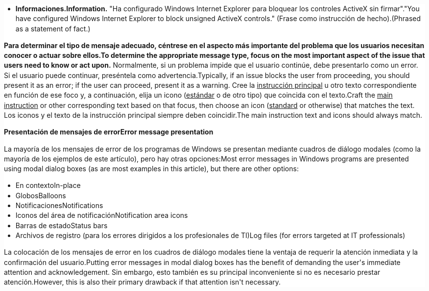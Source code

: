 - <span data-ttu-id="99011-380">**Informaciones.**</span><span class="sxs-lookup"><span data-stu-id="99011-380">**Information.**</span></span> <span data-ttu-id="99011-381">"Ha configurado Windows Internet Explorer para bloquear los controles ActiveX sin firmar".</span><span class="sxs-lookup"><span data-stu-id="99011-381">"You have configured Windows Internet Explorer to block unsigned ActiveX controls."</span></span> <span data-ttu-id="99011-382">(Frase como instrucción de hecho).</span><span class="sxs-lookup"><span data-stu-id="99011-382">(Phrased as a statement of fact.)</span></span>

<span data-ttu-id="99011-383">**Para determinar el tipo de mensaje adecuado, céntrese en el aspecto más importante del problema que los usuarios necesitan conocer o actuar sobre ellos.**</span><span class="sxs-lookup"><span data-stu-id="99011-383">**To determine the appropriate message type, focus on the most important aspect of the issue that users need to know or act upon.**</span></span> <span data-ttu-id="99011-384">Normalmente, si un problema impide que el usuario continúe, debe presentarlo como un error. Si el usuario puede continuar, preséntela como advertencia.</span><span class="sxs-lookup"><span data-stu-id="99011-384">Typically, if an issue blocks the user from proceeding, you should present it as an error; if the user can proceed, present it as a warning.</span></span> <span data-ttu-id="99011-385">Cree la [instrucción principal](text-ui.md) u otro texto correspondiente en función de ese foco y, a continuación, elija un icono ([estándar](vis-std-icons.md) o de otro tipo) que coincida con el texto.</span><span class="sxs-lookup"><span data-stu-id="99011-385">Craft the [main instruction](text-ui.md) or other corresponding text based on that focus, then choose an icon ([standard](vis-std-icons.md) or otherwise) that matches the text.</span></span> <span data-ttu-id="99011-386">Los iconos y el texto de la instrucción principal siempre deben coincidir.</span><span class="sxs-lookup"><span data-stu-id="99011-386">The main instruction text and icons should always match.</span></span>

<span data-ttu-id="99011-387">**Presentación de mensajes de error**</span><span class="sxs-lookup"><span data-stu-id="99011-387">**Error message presentation**</span></span>

<span data-ttu-id="99011-388">La mayoría de los mensajes de error de los programas de Windows se presentan mediante cuadros de diálogo modales (como la mayoría de los ejemplos de este artículo), pero hay otras opciones:</span><span class="sxs-lookup"><span data-stu-id="99011-388">Most error messages in Windows programs are presented using modal dialog boxes (as are most examples in this article), but there are other options:</span></span>

- <span data-ttu-id="99011-389">En contexto</span><span class="sxs-lookup"><span data-stu-id="99011-389">In-place</span></span>
- <span data-ttu-id="99011-390">Globos</span><span class="sxs-lookup"><span data-stu-id="99011-390">Balloons</span></span>
- <span data-ttu-id="99011-391">Notificaciones</span><span class="sxs-lookup"><span data-stu-id="99011-391">Notifications</span></span>
- <span data-ttu-id="99011-392">Iconos del área de notificación</span><span class="sxs-lookup"><span data-stu-id="99011-392">Notification area icons</span></span>
- <span data-ttu-id="99011-393">Barras de estado</span><span class="sxs-lookup"><span data-stu-id="99011-393">Status bars</span></span>
- <span data-ttu-id="99011-394">Archivos de registro (para los errores dirigidos a los profesionales de TI)</span><span class="sxs-lookup"><span data-stu-id="99011-394">Log files (for errors targeted at IT professionals)</span></span>

<span data-ttu-id="99011-395">La colocación de los mensajes de error en los cuadros de diálogo modales tiene la ventaja de requerir la atención inmediata y la confirmación del usuario.</span><span class="sxs-lookup"><span data-stu-id="99011-395">Putting error messages in modal dialog boxes has the benefit of demanding the user's immediate attention and acknowledgement.</span></span> <span data-ttu-id="99011-396">Sin embargo, esto también es su principal inconveniente si no es necesario prestar atención.</span><span class="sxs-lookup"><span data-stu-id="99011-396">However, this is also their primary drawback if that attention isn't necessary.</span></span>
